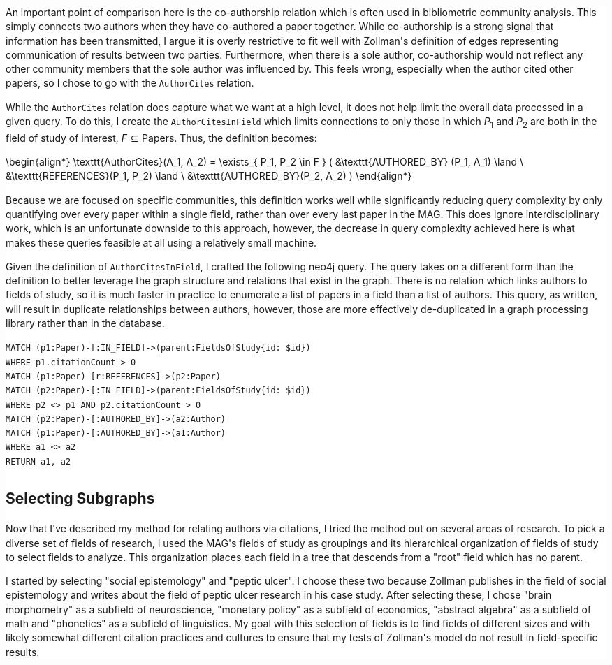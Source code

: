 An important point of comparison here is the co-authorship relation which is often used in bibliometric community analysis. This simply connects two authors when they have co-authored a paper together. While co-authorship is a strong signal that information has been transmitted, I argue it is overly restrictive to fit well with Zollman's definition of edges representing communication of results between two parties. Furthermore, when there is a sole author, co-authorship would not reflect any other community members that the sole author was influenced by. This feels wrong, especially when the author cited other papers, so I chose to go with the `AuthorCites` relation.

While the `AuthorCites` relation does capture what we want at a high level, it does not help limit the overall data processed in a given query. To do this, I create the `AuthorCitesInField` which limits connections to only those in which $P_1$ and $P_2$ are both in the field of study of interest, $F \subseteq \text{Papers}$. Thus, the definition becomes:

\begin{align*}
\texttt{AuthorCites}(A_1, A_2) = \exists_{ P_1, P_2 \in F } (                &\texttt{AUTHORED\_BY} (P_1, A_1) \land \\
   &\texttt{REFERENCES}(P_1, P_2) \land \\
   &\texttt{AUTHORED\_BY}(P_2, A_2) )
\end{align*}

Because we are focused on specific communities, this definition works well while significantly reducing query complexity by only quantifying over every paper within a single field, rather than over every last paper in the MAG. This does ignore interdisciplinary work, which is an unfortunate downside to this approach, however, the decrease in query complexity achieved here is what makes these queries feasible at all using a relatively small machine.

Given the definition of `AuthorCitesInField`, I crafted the following neo4j query. The query takes on a different form than the definition to better leverage the graph structure and relations that exist in the graph. There is no relation which links authors to fields of study, so it is much faster in practice to enumerate a list of papers in a field than a list of authors. This query, as written, will result in duplicate relationships between authors, however, those are more effectively de-duplicated in a graph processing library rather than in the database.

~~~~~~~{caption="neo4j Query for cited relation between authors"}
MATCH (p1:Paper)-[:IN_FIELD]->(parent:FieldsOfStudy{id: $id})
WHERE p1.citationCount > 0
MATCH (p1:Paper)-[r:REFERENCES]->(p2:Paper)
MATCH (p2:Paper)-[:IN_FIELD]->(parent:FieldsOfStudy{id: $id})
WHERE p2 <> p1 AND p2.citationCount > 0
MATCH (p2:Paper)-[:AUTHORED_BY]->(a2:Author)
MATCH (p1:Paper)-[:AUTHORED_BY]->(a1:Author)
WHERE a1 <> a2
RETURN a1, a2
~~~~~~~

## Selecting Subgraphs

Now that I've described my method for relating authors via citations, I tried the method out on several areas of research. To pick a diverse set of fields of research, I used the MAG's fields of study as groupings and its hierarchical organization of fields of study to select fields to analyze. This organization places each field in a tree that descends from a "root" field which has no parent.

I started by selecting "social epistemology" and "peptic ulcer". I choose these two because Zollman publishes in the field of social epistemology and writes about the field of peptic ulcer research in his case study. After selecting these, I chose "brain morphometry" as a subfield of neuroscience, "monetary policy" as a subfield of economics, "abstract algebra" as a subfield of math and "phonetics" as a subfield of linguistics. My goal with this selection of fields is to find fields of different sizes and with likely somewhat different citation practices and cultures to ensure that my tests of Zollman's model do not result in field-specific results.
